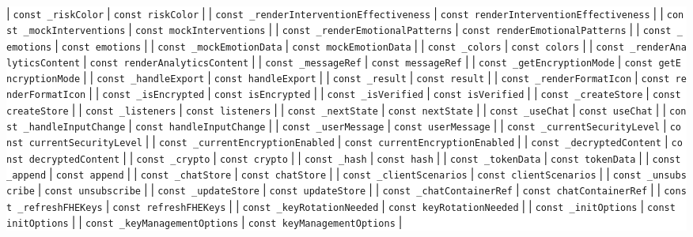 | `const _riskColor` | `const riskColor` |
| `const _renderInterventionEffectiveness` | `const renderInterventionEffectiveness` |
| `const _mockInterventions` | `const mockInterventions` |
| `const _renderEmotionalPatterns` | `const renderEmotionalPatterns` |
| `const _emotions` | `const emotions` |
| `const _mockEmotionData` | `const mockEmotionData` |
| `const _colors` | `const colors` |
| `const _renderAnalyticsContent` | `const renderAnalyticsContent` |
| `const _messageRef` | `const messageRef` |
| `const _getEncryptionMode` | `const getEncryptionMode` |
| `const _handleExport` | `const handleExport` |
| `const _result` | `const result` |
| `const _renderFormatIcon` | `const renderFormatIcon` |
| `const _isEncrypted` | `const isEncrypted` |
| `const _isVerified` | `const isVerified` |
| `const _createStore` | `const createStore` |
| `const _listeners` | `const listeners` |
| `const _nextState` | `const nextState` |
| `const _useChat` | `const useChat` |
| `const _handleInputChange` | `const handleInputChange` |
| `const _userMessage` | `const userMessage` |
| `const _currentSecurityLevel` | `const currentSecurityLevel` |
| `const _currentEncryptionEnabled` | `const currentEncryptionEnabled` |
| `const _decryptedContent` | `const decryptedContent` |
| `const _crypto` | `const crypto` |
| `const _hash` | `const hash` |
| `const _tokenData` | `const tokenData` |
| `const _append` | `const append` |
| `const _chatStore` | `const chatStore` |
| `const _clientScenarios` | `const clientScenarios` |
| `const _unsubscribe` | `const unsubscribe` |
| `const _updateStore` | `const updateStore` |
| `const _chatContainerRef` | `const chatContainerRef` |
| `const _refreshFHEKeys` | `const refreshFHEKeys` |
| `const _keyRotationNeeded` | `const keyRotationNeeded` |
| `const _initOptions` | `const initOptions` |
| `const _keyManagementOptions` | `const keyManagementOptions` |
